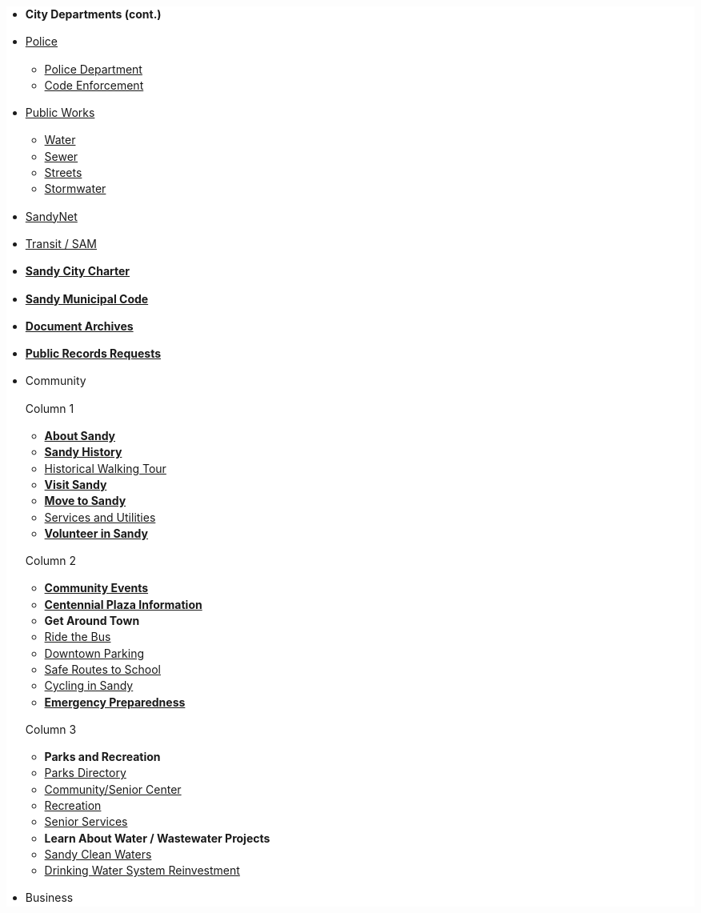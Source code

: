  - **City Departments (cont.)**
  - [Police](https://www.ci.sandy.or.us/police)
    
    <!--THE END-->
    
    - [Police Department](https://www.ci.sandy.or.us/police/page/sandy-police-department)
    - [Code Enforcement](https://www.ci.sandy.or.us/police/page/municipal-code-enforcement)
  - [Public Works](https://www.ci.sandy.or.us/publicworks)
    
    - [Water](https://www.ci.sandy.or.us/publicworks/page/water)
    - [Sewer](https://www.ci.sandy.or.us/publicworks/page/sewer)
    - [Streets](https://www.ci.sandy.or.us/publicworks/page/streets)
    - [Stormwater](https://www.ci.sandy.or.us/publicworks/page/stormwater)
  - [SandyNet](https://www.ci.sandy.or.us/sandynet)
  - [Transit / SAM](https://www.ci.sandy.or.us/transit)
  - [**Sandy City Charter**](https://www.ci.sandy.or.us/administration/page/city-sandy-charter)
  - [**Sandy Municipal Code**](https://www.ci.sandy.or.us/administration/page/city-sandy-municipal-code)
  - [**Document Archives**](https://www.ci.sandy.or.us/administration/page/document-archives)
  - [**Public Records Requests**](https://www.ci.sandy.or.us/administration/page/public-records-requests)
- Community
  
  Column 1
  
  - [**About Sandy**](https://www.ci.sandy.or.us/community/page/general-information-about-sandy)
  - [**Sandy History**](https://www.ci.sandy.or.us/community/page/sandy-history)
  - [Historical Walking Tour](https://www.ci.sandy.or.us/community/page/downtown-historical-walking-tour)
  - [**Visit Sandy**](https://www.ci.sandy.or.us/community/page/visiting-sandy)
  - [**Move to Sandy**](https://www.ci.sandy.or.us/community/page/moving-sandy)
  - [Services and Utilities](https://www.ci.sandy.or.us/community/page/services-utilities-sandy)
  - [**Volunteer in Sandy**](https://www.ci.sandy.or.us/community/page/volunteer-sandy)
  
  Column 2
  
  - [**Community Events**](https://www.ci.sandy.or.us/parks-rec/page/events)
  - [**Centennial Plaza Information**](https://www.ci.sandy.or.us/community/page/centennial-plaza-information)
  - **Get Around Town**
  - [Ride the Bus](https://www.ci.sandy.or.us/transit)
  - [Downtown Parking](https://www.ci.sandy.or.us/planning/page/downtown-parking)
  - [Safe Routes to School](https://www.ci.sandy.or.us/planning/page/safe-routes-school)
  - [Cycling in Sandy](https://www.ci.sandy.or.us/community/page/cycling-sandy)
  - [**Emergency Preparedness**](https://www.ci.sandy.or.us/community/page/emergency-preparedness)
  
  Column 3
  
  - **Parks and Recreation**
  - [Parks Directory](https://www.ci.sandy.or.us/parksites)
  - [Community/Senior Center](https://www.ci.sandy.or.us/parks-rec/page/communitysenior-center)
  - [Recreation](https://www.ci.sandy.or.us/parks-rec/page/recreation)
  - [Senior Services](https://www.ci.sandy.or.us/parks-rec/page/senior-services)
  - **Learn About Water / Wastewater Projects**
  - [Sandy Clean Waters](https://www.ci.sandy.or.us/publicworks/page/sandy-clean-waters)
  - [Drinking Water System Reinvestment](https://www.ci.sandy.or.us/publicworks/page/drinking-water-system-reinvestment)
- Business
  